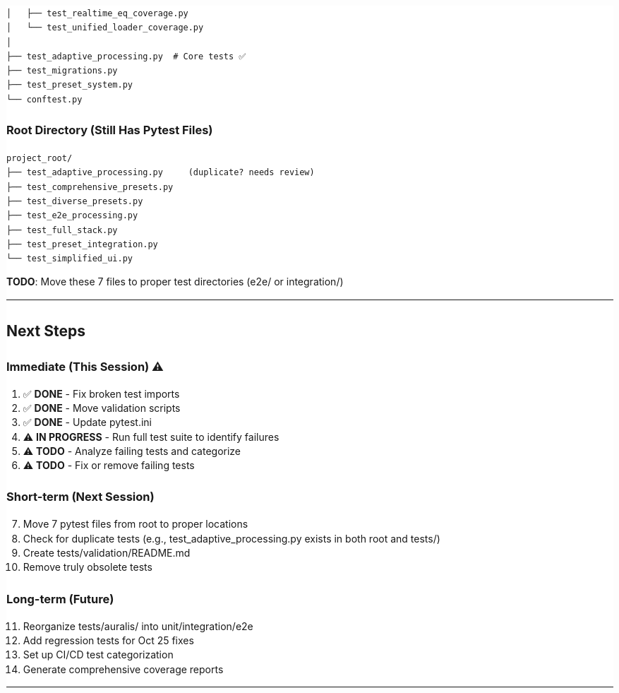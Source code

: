 ```
│   ├── test_realtime_eq_coverage.py
│   └── test_unified_loader_coverage.py
│
├── test_adaptive_processing.py  # Core tests ✅
├── test_migrations.py
├── test_preset_system.py
└── conftest.py
```

### Root Directory (Still Has Pytest Files)
```
project_root/
├── test_adaptive_processing.py     (duplicate? needs review)
├── test_comprehensive_presets.py
├── test_diverse_presets.py
├── test_e2e_processing.py
├── test_full_stack.py
├── test_preset_integration.py
└── test_simplified_ui.py
```

**TODO**: Move these 7 files to proper test directories (e2e/ or integration/)

---

## Next Steps

### Immediate (This Session) ⚠️

1. ✅ **DONE** - Fix broken test imports
2. ✅ **DONE** - Move validation scripts
3. ✅ **DONE** - Update pytest.ini
4. ⚠️ **IN PROGRESS** - Run full test suite to identify failures
5. ⚠️ **TODO** - Analyze failing tests and categorize
6. ⚠️ **TODO** - Fix or remove failing tests

### Short-term (Next Session)

7. Move 7 pytest files from root to proper locations
8. Check for duplicate tests (e.g., test_adaptive_processing.py exists in both root and tests/)
9. Create tests/validation/README.md
10. Remove truly obsolete tests

### Long-term (Future)

11. Reorganize tests/auralis/ into unit/integration/e2e
12. Add regression tests for Oct 25 fixes
13. Set up CI/CD test categorization
14. Generate comprehensive coverage reports

---

